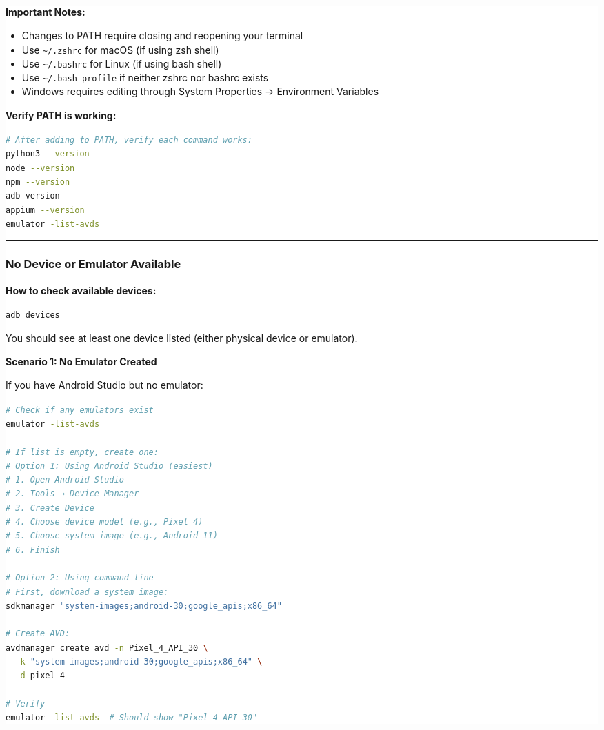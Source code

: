 
**Important Notes:**

- Changes to PATH require closing and reopening your terminal
- Use `~/.zshrc` for macOS (if using zsh shell)
- Use `~/.bashrc` for Linux (if using bash shell)
- Use `~/.bash_profile` if neither zshrc nor bashrc exists
- Windows requires editing through System Properties → Environment Variables

**Verify PATH is working:**
```bash
# After adding to PATH, verify each command works:
python3 --version
node --version
npm --version
adb version
appium --version
emulator -list-avds
```

---

### No Device or Emulator Available

**How to check available devices:**
```bash
adb devices
```

You should see at least one device listed (either physical device or emulator).

**Scenario 1: No Emulator Created**

If you have Android Studio but no emulator:

```bash
# Check if any emulators exist
emulator -list-avds

# If list is empty, create one:
# Option 1: Using Android Studio (easiest)
# 1. Open Android Studio
# 2. Tools → Device Manager
# 3. Create Device
# 4. Choose device model (e.g., Pixel 4)
# 5. Choose system image (e.g., Android 11)
# 6. Finish

# Option 2: Using command line
# First, download a system image:
sdkmanager "system-images;android-30;google_apis;x86_64"

# Create AVD:
avdmanager create avd -n Pixel_4_API_30 \
  -k "system-images;android-30;google_apis;x86_64" \
  -d pixel_4

# Verify
emulator -list-avds  # Should show "Pixel_4_API_30"
```
